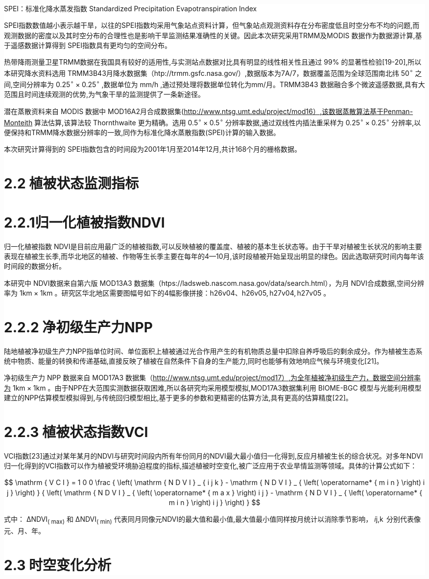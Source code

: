 SPEI：标准化降水蒸发指数 Standardized Precipitation Evapotranspiration Index

SPEI指数数值越小表示越干旱，以往的SPEI指数均采用气象站点资料计算，但气象站点观测资料存在分布密度低且时空分布不均的问题,而观测数据的密度以及其时空分布的合理性也是影响干旱监测结果准确性的关键。因此本次研究采用TRMM及MODIS 数据作为数据源计算,基于遥感数据计算得到 SPEI指数具有更均匀的空间分布。

热带降雨测量卫星TRMM数据在我国具有较好的适用性,与实测站点数据对比具有明显的线性相关性且通过 $9 9 \%$ 的显著性检验[19-20],所以本研究降水资料选用 TRMM3B43月降水数据集（htp://trmm.gsfc.nasa.gov/）,数据版本为7A/7，数据覆盖范围为全球范围南北纬 $5 0 ^ { \circ }$ 之间,空间分辨率为 $0 . 2 5 ^ { \circ } \times 0 . 2 5 ^ { \circ }$ ,数据单位为$\mathrm { { \ m m / h } }$ ,通过预处理将数据单位转化为mm/月。TRMM3B43 数据融合多个微波遥感数据,具有大范围且时间连续观测的优势,为气象干旱的监测提供了一条新途径。

潜在蒸散资料来自 MODIS 数据中 MOD16A2月合成数据集(http://www.ntsg.umt.edu/project/mod16）,该数据蒸散算法基于Penman-Monteith 算法估算,该算法较 Thornthwaite 更为精确。选用 $0 . 5 ^ { \circ } \times 0 . 5 ^ { \circ }$ 分辨率数据,通过双线性内插法重采样为 $0 . 2 5 ^ { \circ } { \times } 0 . 2 5 ^ { \circ }$ 分辨率,以便保持和TRMM降水数据分辨率的一致,同作为标准化降水蒸散指数(SPEI)计算的输入数据。

本次研究计算得到的 SPEI指数包含的时间段为2001年1月至2014年12月,共计168个月的栅格数据。

# 2.2 植被状态监测指标

# 2.2.1归一化植被指数NDVI

归一化植被指数 NDVI是目前应用最广泛的植被指数,可以反映植被的覆盖度、植被的基本生长状态等。由于干旱对植被生长状况的影响主要表现在植被生长季,而华北地区的植被、作物等生长季主要在每年的4—10月,该时段植被开始呈现出明显的绿色。因此选取研究时间内每年该时间段的数据分析。

本研究中 NDVI数据来自第六版 MOD13A3 数据集（htps://ladsweb.nascom.nasa.gov/data/search.html），为月 NDVI合成数据,空间分辨率为 $1 \mathrm { k m } \times 1 \mathrm { k m }$ 。研究区华北地区需要图幅号如下的4幅影像拼接：h26v04、$\mathrm { { h 2 6 v 0 5 , h 2 7 v 0 4 , h 2 7 v 0 5 } }$ 。

# 2.2.2 净初级生产力NPP

陆地植被净初级生产力NPP指单位时间、单位面积上植被通过光合作用产生的有机物质总量中扣除自养呼吸后的剩余成分。作为植被生态系统中物质、能量的转换和传递基础,直接反映了植被在自然条件下自身的生产能力,同时也能够有效地响应气候与环境变化[21]。

净初级生产力 NPP 数据来自 MOD17A3 数据集（http://www.ntsg.umt.edu/project/mod17）,为全年植被净初级生产力，数据空间分辨率为 $1 \mathrm { k m } \times 1 \mathrm { k m }$ 。由于NPP在大范围实测数据获取困难,所以各研究均采用模型模拟,MOD17A3数据集利用 BIOME-BGC 模型与光能利用模型建立的NPP估算模型模拟得到,与传统回归模型相比,基于更多的参数和更精密的估算方法,具有更高的估算精度[22]。

# 2.2.3 植被状态指数VCI

VCI指数[23]通过对某年某月的NDVI与研究时间段内所有年份同月的NDVI最大最小值归一化得到,反应月植被生长的综合状况。对多年NDVI归一化得到的VCI指数可以作为植被受环境胁迫程度的指标,描述植被时空变化,被广泛应用于农业旱情监测等领域。具体的计算公式如下：

$$
\mathrm { V C I } = 1 0 0 \frac { \left( \mathrm { N D V I } _ { i j k } - \mathrm { N D V I } _ { \left( \operatorname* { m i n } \right) i j } \right) } { \left( \mathrm { N D V I } _ { \left( \operatorname* { m a x } \right) i j } - \mathrm { N D V I } _ { \left( \operatorname* { m i n } \right) i j } \right) }
$$

式中： $\mathrm { \Delta N D V I _ { \mathrm { ( \ m a x ) } } }$ 和 $\mathrm { \Delta N D V I _ { \mathrm { ( \ m i n ) } } }$ 代表同月同像元NDVI的最大值和最小值,最大值最小值同样按月统计以消除季节影响， $i \mathop { j , k }$ 分别代表像元、月、年。

# 2.3 时空变化分析

